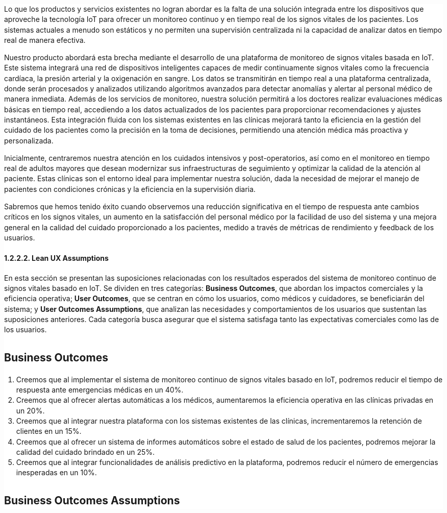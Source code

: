 Lo que los productos y servicios existentes no logran abordar es la falta de una solución integrada entre los dispositivos que aproveche la tecnología IoT para ofrecer un monitoreo continuo y en tiempo real de los signos vitales de los pacientes. Los sistemas actuales a menudo son estáticos y no permiten una supervisión centralizada ni la capacidad de analizar datos en tiempo real de manera efectiva.

Nuestro producto abordará esta brecha mediante el desarrollo de una plataforma de monitoreo de signos vitales basada en IoT. Este sistema integrará una red de dispositivos inteligentes capaces de medir continuamente signos vitales como la frecuencia cardíaca, la presión arterial y la oxigenación en sangre. Los datos se transmitirán en tiempo real a una plataforma centralizada, donde serán procesados y analizados utilizando algoritmos avanzados para detectar anomalías y alertar al personal médico de manera inmediata. Además de los servicios de monitoreo, nuestra solución permitirá a los doctores realizar evaluaciones médicas básicas en tiempo real, accediendo a los datos actualizados de los pacientes para proporcionar recomendaciones y ajustes instantáneos. Esta integración fluida con los sistemas existentes en las clínicas mejorará tanto la eficiencia en la gestión del cuidado de los pacientes como la precisión en la toma de decisiones, permitiendo una atención médica más proactiva y personalizada.

Inicialmente, centraremos nuestra atención en los cuidados intensivos y post-operatorios, así como en el monitoreo en tiempo real de adultos mayores que desean modernizar sus infraestructuras de seguimiento y optimizar la calidad de la atención al paciente. Estas clínicas son el entorno ideal para implementar nuestra solución, dada la necesidad de mejorar el manejo de pacientes con condiciones crónicas y la eficiencia en la supervisión diaria.

Sabremos que hemos tenido éxito cuando observemos una reducción significativa en el tiempo de respuesta ante cambios críticos en los signos vitales, un aumento en la satisfacción del personal médico por la facilidad de uso del sistema y una mejora general en la calidad del cuidado proporcionado a los pacientes, medido a través de métricas de rendimiento y feedback de los usuarios.
#### 1.2.2.2. Lean UX Assumptions
En esta sección se presentan las suposiciones relacionadas con los resultados esperados del sistema de monitoreo continuo de signos vitales basado en IoT. Se dividen en tres categorías: **Business Outcomes**, que abordan los impactos comerciales y la eficiencia operativa; **User Outcomes**, que se centran en cómo los usuarios, como médicos y cuidadores, se beneficiarán del sistema; y **User Outcomes Assumptions**, que analizan las necesidades y comportamientos de los usuarios que sustentan las suposiciones anteriores. Cada categoría busca asegurar que el sistema satisfaga tanto las expectativas comerciales como las de los usuarios.
## Business Outcomes

1. Creemos que al implementar el sistema de monitoreo continuo de signos vitales basado en IoT, podremos reducir el tiempo de respuesta ante emergencias médicas en un 40%.
2. Creemos que al ofrecer alertas automáticas a los médicos, aumentaremos la eficiencia operativa en las clínicas privadas en un 20%.
3. Creemos que al integrar nuestra plataforma con los sistemas existentes de las clínicas, incrementaremos la retención de clientes en un 15%.
4. Creemos que al ofrecer un sistema de informes automáticos sobre el estado de salud de los pacientes, podremos mejorar la calidad del cuidado brindado en un 25%.
5. Creemos que al integrar funcionalidades de análisis predictivo en la plataforma, podremos reducir el número de emergencias inesperadas en un 10%.

## Business Outcomes Assumptions
